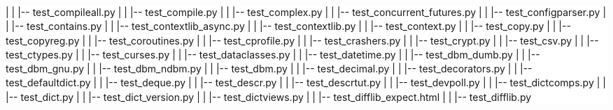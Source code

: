 |   |   |-- test_compileall.py
|   |   |-- test_compile.py
|   |   |-- test_complex.py
|   |   |-- test_concurrent_futures.py
|   |   |-- test_configparser.py
|   |   |-- test_contains.py
|   |   |-- test_contextlib_async.py
|   |   |-- test_contextlib.py
|   |   |-- test_context.py
|   |   |-- test_copy.py
|   |   |-- test_copyreg.py
|   |   |-- test_coroutines.py
|   |   |-- test_cprofile.py
|   |   |-- test_crashers.py
|   |   |-- test_crypt.py
|   |   |-- test_csv.py
|   |   |-- test_ctypes.py
|   |   |-- test_curses.py
|   |   |-- test_dataclasses.py
|   |   |-- test_datetime.py
|   |   |-- test_dbm_dumb.py
|   |   |-- test_dbm_gnu.py
|   |   |-- test_dbm_ndbm.py
|   |   |-- test_dbm.py
|   |   |-- test_decimal.py
|   |   |-- test_decorators.py
|   |   |-- test_defaultdict.py
|   |   |-- test_deque.py
|   |   |-- test_descr.py
|   |   |-- test_descrtut.py
|   |   |-- test_devpoll.py
|   |   |-- test_dictcomps.py
|   |   |-- test_dict.py
|   |   |-- test_dict_version.py
|   |   |-- test_dictviews.py
|   |   |-- test_difflib_expect.html
|   |   |-- test_difflib.py